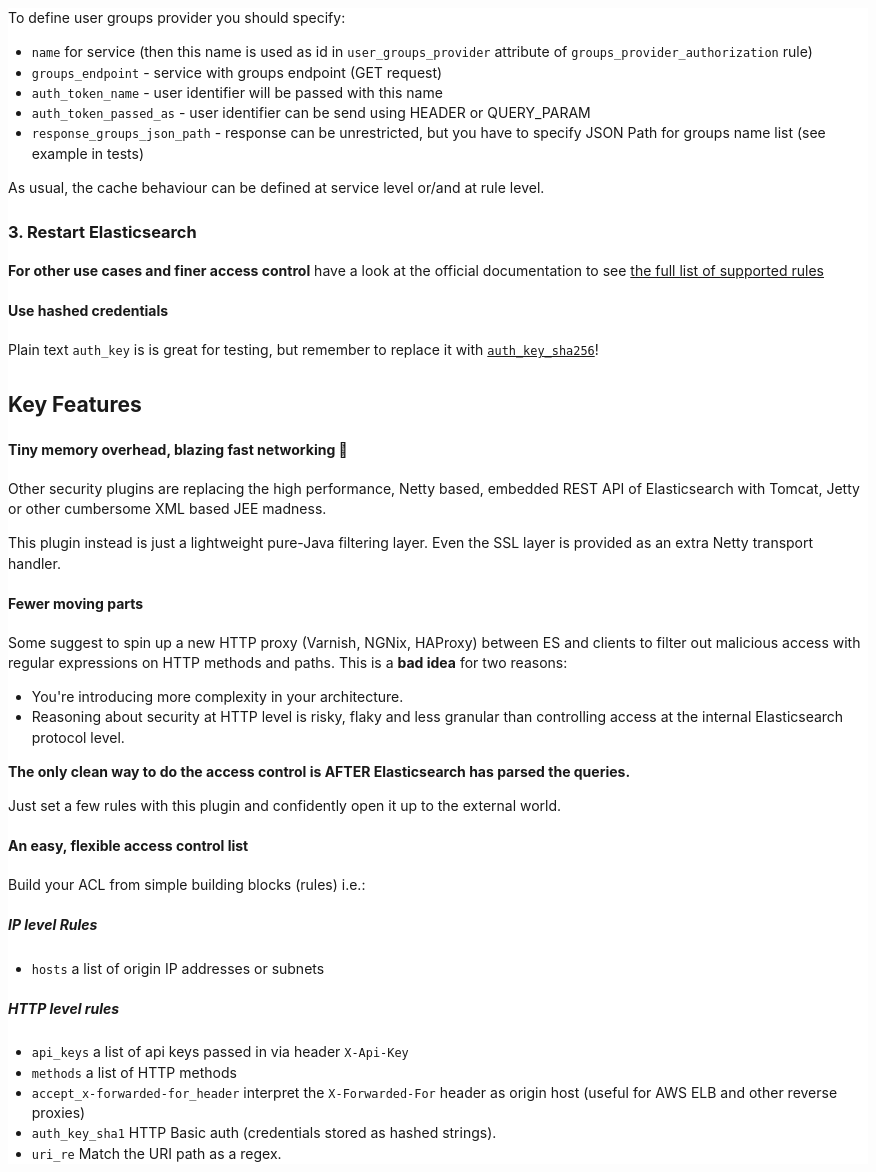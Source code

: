 To define user groups provider you should specify:
- `name` for service (then this name is used as id in `user_groups_provider` attribute of `groups_provider_authorization` rule)
- `groups_endpoint` - service with groups endpoint (GET request)
- `auth_token_name` - user identifier will be passed with this name
- `auth_token_passed_as` - user identifier can be send using HEADER or QUERY_PARAM
- `response_groups_json_path` - response can be unrestricted, but you have to specify JSON Path for groups name list (see example in tests)

As usual, the cache behaviour can be defined at service level or/and at rule level.

### 3. Restart Elasticsearch

**For other use cases and finer access control** have a look at the official documentation to see [the full list of supported rules](https://readonlyrest.com/documentation)


#### Use hashed credentials
Plain text `auth_key` is is great for testing, but remember to replace it with [`auth_key_sha256`](https://readonlyrest.com/documentation)! 


## Key Features

#### Tiny memory overhead, blazing fast networking :rocket:
Other security plugins are replacing the high performance, Netty based, embedded REST API of Elasticsearch with Tomcat, Jetty or other cumbersome XML based JEE madness.

This plugin instead is just a lightweight pure-Java filtering layer. Even the SSL layer is provided as an extra Netty transport handler.

#### Fewer moving parts
Some suggest to spin up a new HTTP proxy (Varnish, NGNix, HAProxy) between ES and clients to filter out malicious access with regular expressions on HTTP methods and paths. This is a **bad idea** for two reasons:
- You're introducing more complexity in your architecture.
- Reasoning about security at HTTP level is risky, flaky and less granular than controlling access at the internal Elasticsearch protocol level.

**The only clean way to do the access control is AFTER Elasticsearch has parsed the queries.**

Just set a few rules with this plugin and confidently open it up to the external world.

#### An easy, flexible access control list
Build your ACL from simple building blocks (rules) i.e.:

##### IP level Rules
* ```hosts``` a list of origin IP addresses or subnets

##### HTTP level rules
* ```api_keys``` a list of api keys passed in via header ```X-Api-Key```
* ```methods``` a list of HTTP methods
* ```accept_x-forwarded-for_header``` interpret the ```X-Forwarded-For``` header as origin host (useful for AWS ELB and other reverse proxies)
* ```auth_key_sha1``` HTTP Basic auth (credentials stored as hashed strings).
* ```uri_re``` Match the URI path as a regex.
